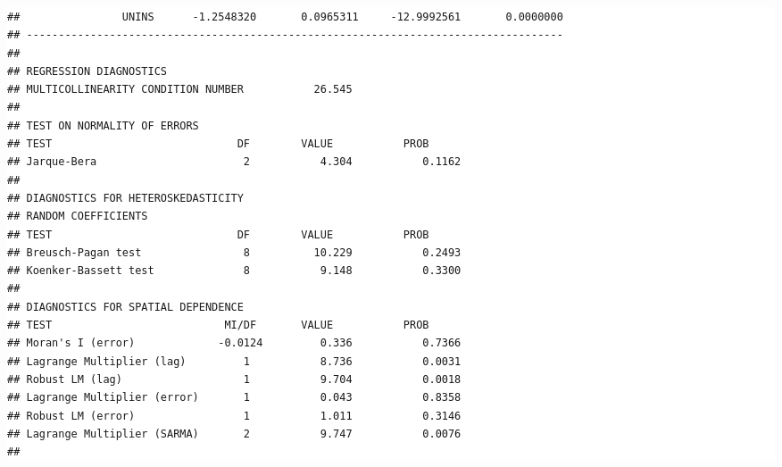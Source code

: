     ##                UNINS      -1.2548320       0.0965311     -12.9992561       0.0000000
    ## ------------------------------------------------------------------------------------
    ## 
    ## REGRESSION DIAGNOSTICS
    ## MULTICOLLINEARITY CONDITION NUMBER           26.545
    ## 
    ## TEST ON NORMALITY OF ERRORS
    ## TEST                             DF        VALUE           PROB
    ## Jarque-Bera                       2           4.304           0.1162
    ## 
    ## DIAGNOSTICS FOR HETEROSKEDASTICITY
    ## RANDOM COEFFICIENTS
    ## TEST                             DF        VALUE           PROB
    ## Breusch-Pagan test                8          10.229           0.2493
    ## Koenker-Bassett test              8           9.148           0.3300
    ## 
    ## DIAGNOSTICS FOR SPATIAL DEPENDENCE
    ## TEST                           MI/DF       VALUE           PROB
    ## Moran's I (error)             -0.0124         0.336           0.7366
    ## Lagrange Multiplier (lag)         1           8.736           0.0031
    ## Robust LM (lag)                   1           9.704           0.0018
    ## Lagrange Multiplier (error)       1           0.043           0.8358
    ## Robust LM (error)                 1           1.011           0.3146
    ## Lagrange Multiplier (SARMA)       2           9.747           0.0076
    ## 